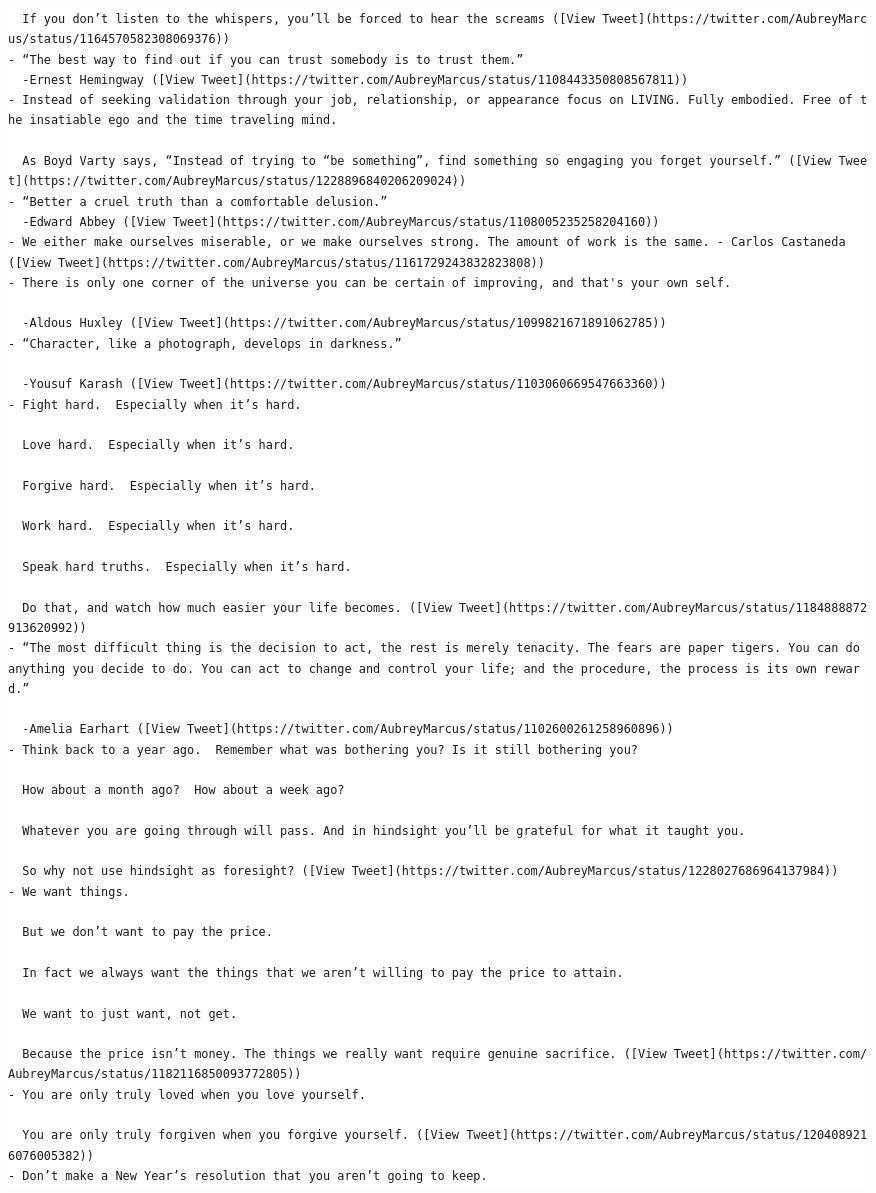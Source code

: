 	  If you don’t listen to the whispers, you’ll be forced to hear the screams ([View Tweet](https://twitter.com/AubreyMarcus/status/1164570582308069376))
	- “The best way to find out if you can trust somebody is to trust them.” 
	  -Ernest Hemingway ([View Tweet](https://twitter.com/AubreyMarcus/status/1108443350808567811))
	- Instead of seeking validation through your job, relationship, or appearance focus on LIVING. Fully embodied. Free of the insatiable ego and the time traveling mind. 
	  
	  As Boyd Varty says, “Instead of trying to “be something”, find something so engaging you forget yourself.” ([View Tweet](https://twitter.com/AubreyMarcus/status/1228896840206209024))
	- “Better a cruel truth than a comfortable delusion.” 
	  -Edward Abbey ([View Tweet](https://twitter.com/AubreyMarcus/status/1108005235258204160))
	- We either make ourselves miserable, or we make ourselves strong. The amount of work is the same. - Carlos Castaneda ([View Tweet](https://twitter.com/AubreyMarcus/status/1161729243832823808))
	- There is only one corner of the universe you can be certain of improving, and that's your own self.
	  
	  -Aldous Huxley ([View Tweet](https://twitter.com/AubreyMarcus/status/1099821671891062785))
	- “Character, like a photograph, develops in darkness.” 
	  
	  -Yousuf Karash ([View Tweet](https://twitter.com/AubreyMarcus/status/1103060669547663360))
	- Fight hard.  Especially when it’s hard.
	  
	  Love hard.  Especially when it’s hard.
	  
	  Forgive hard.  Especially when it’s hard.
	  
	  Work hard.  Especially when it’s hard.
	  
	  Speak hard truths.  Especially when it’s hard.
	  
	  Do that, and watch how much easier your life becomes. ([View Tweet](https://twitter.com/AubreyMarcus/status/1184888872913620992))
	- “The most difficult thing is the decision to act, the rest is merely tenacity. The fears are paper tigers. You can do anything you decide to do. You can act to change and control your life; and the procedure, the process is its own reward.”
	  
	  -Amelia Earhart ([View Tweet](https://twitter.com/AubreyMarcus/status/1102600261258960896))
	- Think back to a year ago.  Remember what was bothering you? Is it still bothering you?
	  
	  How about a month ago?  How about a week ago?
	  
	  Whatever you are going through will pass. And in hindsight you’ll be grateful for what it taught you.
	  
	  So why not use hindsight as foresight? ([View Tweet](https://twitter.com/AubreyMarcus/status/1228027686964137984))
	- We want things.
	  
	  But we don’t want to pay the price.
	  
	  In fact we always want the things that we aren’t willing to pay the price to attain.
	  
	  We want to just want, not get.
	  
	  Because the price isn’t money. The things we really want require genuine sacrifice. ([View Tweet](https://twitter.com/AubreyMarcus/status/1182116850093772805))
	- You are only truly loved when you love yourself.
	  
	  You are only truly forgiven when you forgive yourself. ([View Tweet](https://twitter.com/AubreyMarcus/status/1204089216076005382))
	- Don’t make a New Year’s resolution that you aren’t going to keep.
	  
